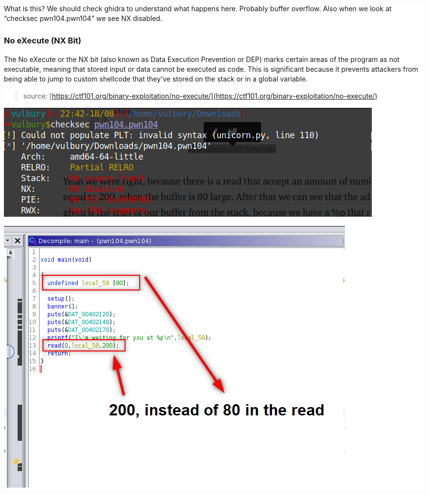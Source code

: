 What is this? We should check ghidra to understand what happens here. Probably buffer overflow. Also when we look at “checksec pwn104.pwn104” we see NX disabled.

### No eXecute (NX Bit)

The No eXecute or the NX bit (also known as Data Execution Prevention or DEP) marks certain areas of the program as not executable, meaning that stored input or data cannot be executed as code. This is significant because it prevents attackers from being able to jump to custom shellcode that they've stored on the stack or in a global variable.

> source: [https://ctf101.org/binary-exploitation/no-execute/](https://ctf101.org/binary-exploitation/no-execute/)
> 

![Untitled](/assets/images/Binary-Exploitation/Pwn101-TryHackMe-CTF-Writeup/Untitled%2016.png)

![Untitled](/assets/images/Binary-Exploitation/Pwn101-TryHackMe-CTF-Writeup/Untitled%2017.png)
